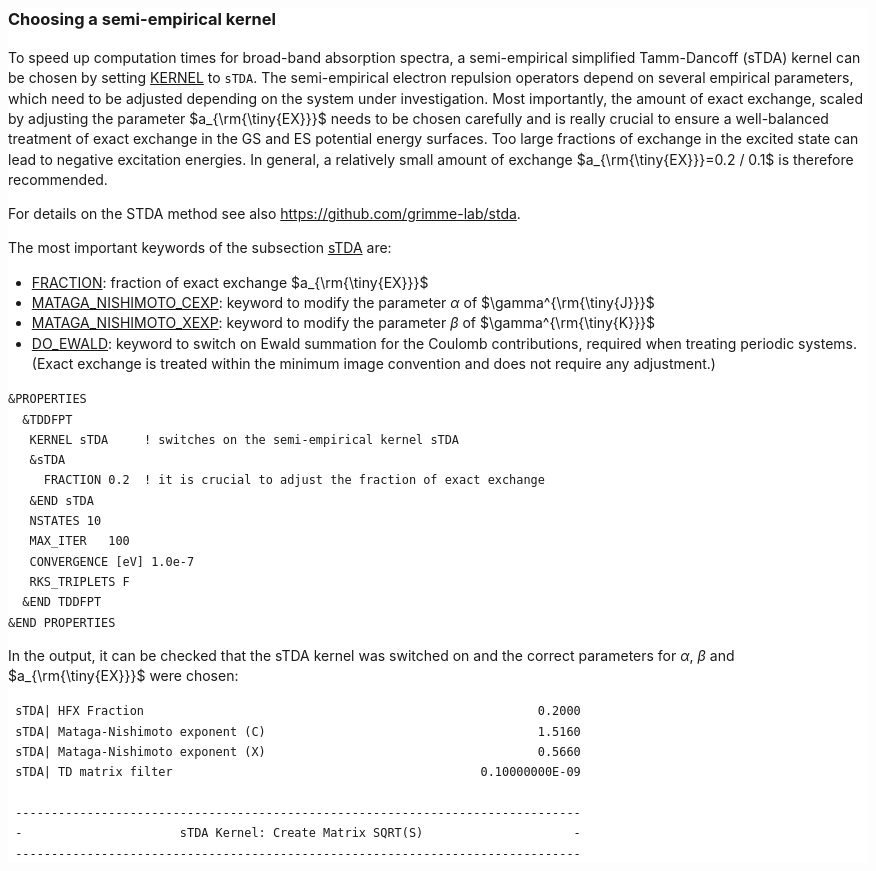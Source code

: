 ### Choosing a semi-empirical kernel

To speed up computation times for broad-band absorption spectra, a semi-empirical simplified
Tamm-Dancoff (sTDA) kernel can be chosen by setting
[KERNEL](#CP2K_INPUT.FORCE_EVAL.PROPERTIES.TDDFPT.KERNEL) to `sTDA`. The semi-empirical electron
repulsion operators depend on several empirical parameters, which need to be adjusted depending on
the system under investigation. Most importantly, the amount of exact exchange, scaled by adjusting
the parameter $a_{\rm{\tiny{EX}}}$ needs to be chosen carefully and is really crucial to ensure a
well-balanced treatment of exact exchange in the GS and ES potential energy surfaces. Too large
fractions of exchange in the excited state can lead to negative excitation energies. In general, a
relatively small amount of exchange $a_{\rm{\tiny{EX}}}=0.2 / 0.1$ is therefore recommended.

For details on the STDA method see also <https://github.com/grimme-lab/stda>.

The most important keywords of the subsection [sTDA](#CP2K_INPUT.FORCE_EVAL.PROPERTIES.TDDFPT.STDA)
are:

- [FRACTION](#CP2K_INPUT.FORCE_EVAL.PROPERTIES.TDDFPT.STDA.FRACTION): fraction of exact exchange
  $a_{\rm{\tiny{EX}}}$
- [MATAGA_NISHIMOTO_CEXP](#CP2K_INPUT.FORCE_EVAL.PROPERTIES.TDDFPT.STDA.MATAGA_NISHIMOTO_CEXP):
  keyword to modify the parameter $\alpha$ of $\gamma^{\rm{\tiny{J}}}$
- [MATAGA_NISHIMOTO_XEXP](#CP2K_INPUT.FORCE_EVAL.PROPERTIES.TDDFPT.STDA.MATAGA_NISHIMOTO_XEXP):
  keyword to modify the parameter $\beta$ of $\gamma^{\rm{\tiny{K}}}$
- [DO_EWALD](#CP2K_INPUT.FORCE_EVAL.PROPERTIES.TDDFPT.STDA.DO_EWALD): keyword to switch on Ewald
  summation for the Coulomb contributions, required when treating periodic systems. (Exact exchange
  is treated within the minimum image convention and does not require any adjustment.)

```none
&PROPERTIES
  &TDDFPT
   KERNEL sTDA     ! switches on the semi-empirical kernel sTDA
   &sTDA
     FRACTION 0.2  ! it is crucial to adjust the fraction of exact exchange
   &END sTDA
   NSTATES 10
   MAX_ITER   100
   CONVERGENCE [eV] 1.0e-7
   RKS_TRIPLETS F
  &END TDDFPT
&END PROPERTIES
```

In the output, it can be checked that the sTDA kernel was switched on and the correct parameters for
$\alpha$, $\beta$ and $a_{\rm{\tiny{EX}}}$ were chosen:

```none
 sTDA| HFX Fraction                                                       0.2000
 sTDA| Mataga-Nishimoto exponent (C)                                      1.5160
 sTDA| Mataga-Nishimoto exponent (X)                                      0.5660
 sTDA| TD matrix filter                                           0.10000000E-09

 -------------------------------------------------------------------------------
 -                      sTDA Kernel: Create Matrix SQRT(S)                     -
 -------------------------------------------------------------------------------
```


[hehn2022]: https://doi.org/10.1021/acs.jctc.2c00144
[strand2019]: https://doi.org/10.1063/1.5078682